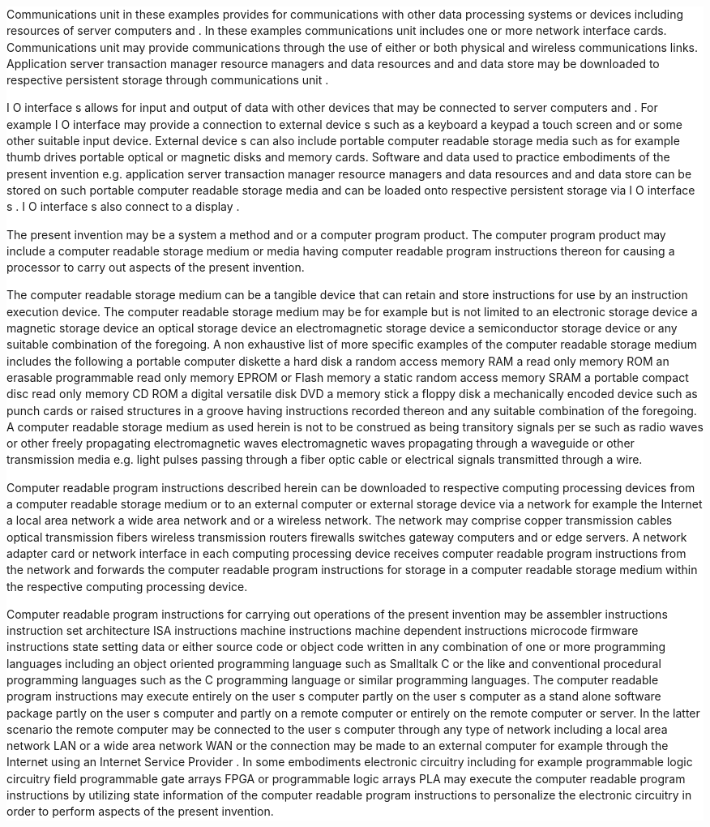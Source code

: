 Communications unit in these examples provides for communications with other data processing systems or devices including resources of server computers and . In these examples communications unit includes one or more network interface cards. Communications unit may provide communications through the use of either or both physical and wireless communications links. Application server transaction manager resource managers and data resources and and data store may be downloaded to respective persistent storage through communications unit .

I O interface s allows for input and output of data with other devices that may be connected to server computers and . For example I O interface may provide a connection to external device s such as a keyboard a keypad a touch screen and or some other suitable input device. External device s can also include portable computer readable storage media such as for example thumb drives portable optical or magnetic disks and memory cards. Software and data used to practice embodiments of the present invention e.g. application server transaction manager resource managers and data resources and and data store can be stored on such portable computer readable storage media and can be loaded onto respective persistent storage via I O interface s . I O interface s also connect to a display .

The present invention may be a system a method and or a computer program product. The computer program product may include a computer readable storage medium or media having computer readable program instructions thereon for causing a processor to carry out aspects of the present invention.

The computer readable storage medium can be a tangible device that can retain and store instructions for use by an instruction execution device. The computer readable storage medium may be for example but is not limited to an electronic storage device a magnetic storage device an optical storage device an electromagnetic storage device a semiconductor storage device or any suitable combination of the foregoing. A non exhaustive list of more specific examples of the computer readable storage medium includes the following a portable computer diskette a hard disk a random access memory RAM a read only memory ROM an erasable programmable read only memory EPROM or Flash memory a static random access memory SRAM a portable compact disc read only memory CD ROM a digital versatile disk DVD a memory stick a floppy disk a mechanically encoded device such as punch cards or raised structures in a groove having instructions recorded thereon and any suitable combination of the foregoing. A computer readable storage medium as used herein is not to be construed as being transitory signals per se such as radio waves or other freely propagating electromagnetic waves electromagnetic waves propagating through a waveguide or other transmission media e.g. light pulses passing through a fiber optic cable or electrical signals transmitted through a wire.

Computer readable program instructions described herein can be downloaded to respective computing processing devices from a computer readable storage medium or to an external computer or external storage device via a network for example the Internet a local area network a wide area network and or a wireless network. The network may comprise copper transmission cables optical transmission fibers wireless transmission routers firewalls switches gateway computers and or edge servers. A network adapter card or network interface in each computing processing device receives computer readable program instructions from the network and forwards the computer readable program instructions for storage in a computer readable storage medium within the respective computing processing device.

Computer readable program instructions for carrying out operations of the present invention may be assembler instructions instruction set architecture ISA instructions machine instructions machine dependent instructions microcode firmware instructions state setting data or either source code or object code written in any combination of one or more programming languages including an object oriented programming language such as Smalltalk C or the like and conventional procedural programming languages such as the C programming language or similar programming languages. The computer readable program instructions may execute entirely on the user s computer partly on the user s computer as a stand alone software package partly on the user s computer and partly on a remote computer or entirely on the remote computer or server. In the latter scenario the remote computer may be connected to the user s computer through any type of network including a local area network LAN or a wide area network WAN or the connection may be made to an external computer for example through the Internet using an Internet Service Provider . In some embodiments electronic circuitry including for example programmable logic circuitry field programmable gate arrays FPGA or programmable logic arrays PLA may execute the computer readable program instructions by utilizing state information of the computer readable program instructions to personalize the electronic circuitry in order to perform aspects of the present invention.
